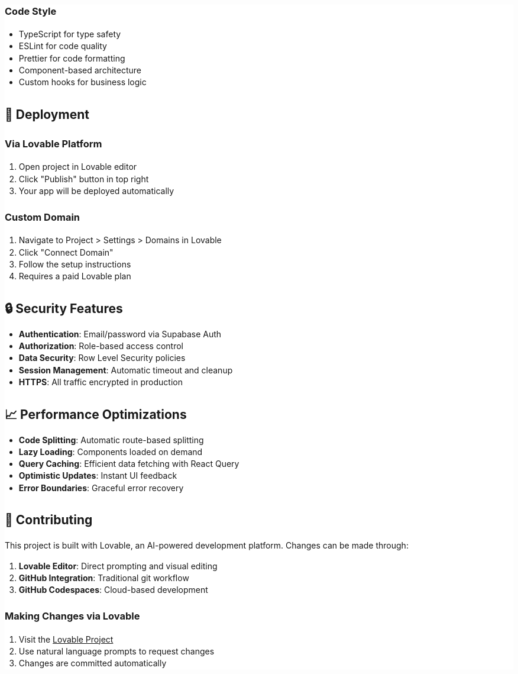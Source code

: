 ### Code Style
- TypeScript for type safety
- ESLint for code quality
- Prettier for code formatting
- Component-based architecture
- Custom hooks for business logic

## 🚀 Deployment

### Via Lovable Platform
1. Open project in Lovable editor
2. Click "Publish" button in top right
3. Your app will be deployed automatically

### Custom Domain
1. Navigate to Project > Settings > Domains in Lovable
2. Click "Connect Domain"
3. Follow the setup instructions
4. Requires a paid Lovable plan

## 🔒 Security Features

- **Authentication**: Email/password via Supabase Auth
- **Authorization**: Role-based access control
- **Data Security**: Row Level Security policies
- **Session Management**: Automatic timeout and cleanup
- **HTTPS**: All traffic encrypted in production

## 📈 Performance Optimizations

- **Code Splitting**: Automatic route-based splitting
- **Lazy Loading**: Components loaded on demand
- **Query Caching**: Efficient data fetching with React Query
- **Optimistic Updates**: Instant UI feedback
- **Error Boundaries**: Graceful error recovery

## 🤝 Contributing

This project is built with Lovable, an AI-powered development platform. Changes can be made through:

1. **Lovable Editor**: Direct prompting and visual editing
2. **GitHub Integration**: Traditional git workflow
3. **GitHub Codespaces**: Cloud-based development

### Making Changes via Lovable
1. Visit the [Lovable Project](https://lovable.dev/projects/1d65f560-ac25-4ca6-acae-06a8e0811ef5)
2. Use natural language prompts to request changes
3. Changes are committed automatically
